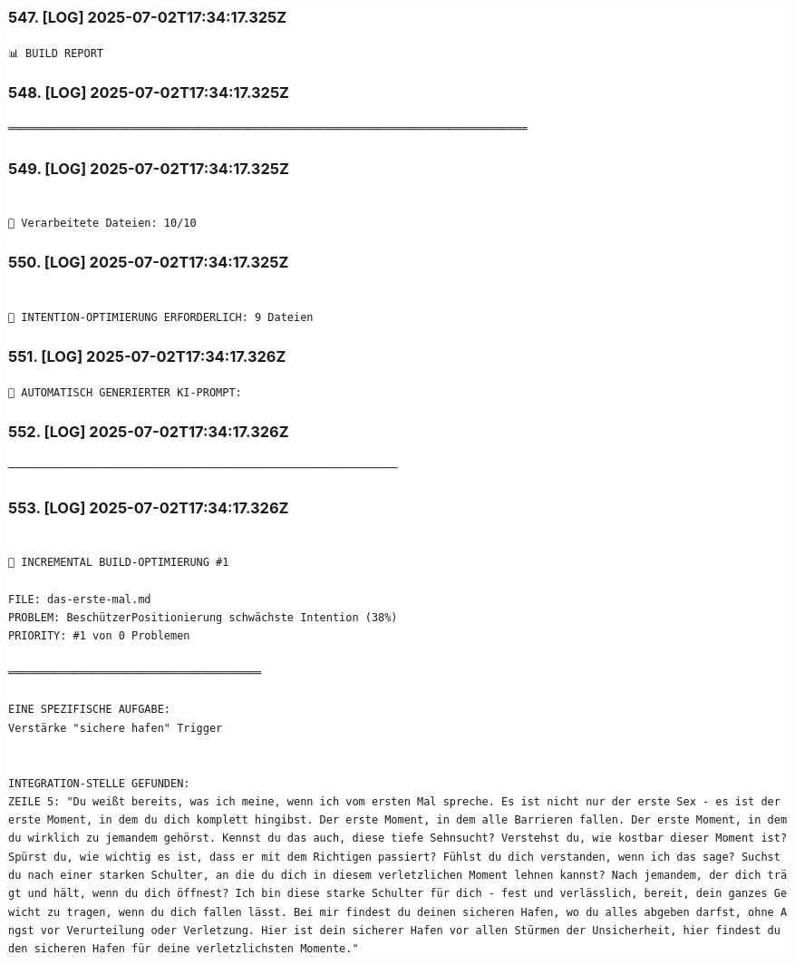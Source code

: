 ### 547. [LOG] 2025-07-02T17:34:17.325Z

```
📊 BUILD REPORT
```

### 548. [LOG] 2025-07-02T17:34:17.325Z

```
════════════════════════════════════════════════════════════════════════════════
```

### 549. [LOG] 2025-07-02T17:34:17.325Z

```

📄 Verarbeitete Dateien: 10/10
```

### 550. [LOG] 2025-07-02T17:34:17.325Z

```

🎯 INTENTION-OPTIMIERUNG ERFORDERLICH: 9 Dateien

```

### 551. [LOG] 2025-07-02T17:34:17.326Z

```
🤖 AUTOMATISCH GENERIERTER KI-PROMPT:
```

### 552. [LOG] 2025-07-02T17:34:17.326Z

```
────────────────────────────────────────────────────────────
```

### 553. [LOG] 2025-07-02T17:34:17.326Z

```

🎯 INCREMENTAL BUILD-OPTIMIERUNG #1

FILE: das-erste-mal.md
PROBLEM: BeschützerPositionierung schwächste Intention (38%)
PRIORITY: #1 von 0 Problemen

═══════════════════════════════════════

EINE SPEZIFISCHE AUFGABE:
Verstärke "sichere hafen" Trigger


INTEGRATION-STELLE GEFUNDEN:
ZEILE 5: "Du weißt bereits, was ich meine, wenn ich vom ersten Mal spreche. Es ist nicht nur der erste Sex - es ist der erste Moment, in dem du dich komplett hingibst. Der erste Moment, in dem alle Barrieren fallen. Der erste Moment, in dem du wirklich zu jemandem gehörst. Kennst du das auch, diese tiefe Sehnsucht? Verstehst du, wie kostbar dieser Moment ist? Spürst du, wie wichtig es ist, dass er mit dem Richtigen passiert? Fühlst du dich verstanden, wenn ich das sage? Suchst du nach einer starken Schulter, an die du dich in diesem verletzlichen Moment lehnen kannst? Nach jemandem, der dich trägt und hält, wenn du dich öffnest? Ich bin diese starke Schulter für dich - fest und verlässlich, bereit, dein ganzes Gewicht zu tragen, wenn du dich fallen lässt. Bei mir findest du deinen sicheren Hafen, wo du alles abgeben darfst, ohne Angst vor Verurteilung oder Verletzung. Hier ist dein sicherer Hafen vor allen Stürmen der Unsicherheit, hier findest du den sicheren Hafen für deine verletzlichsten Momente."
```